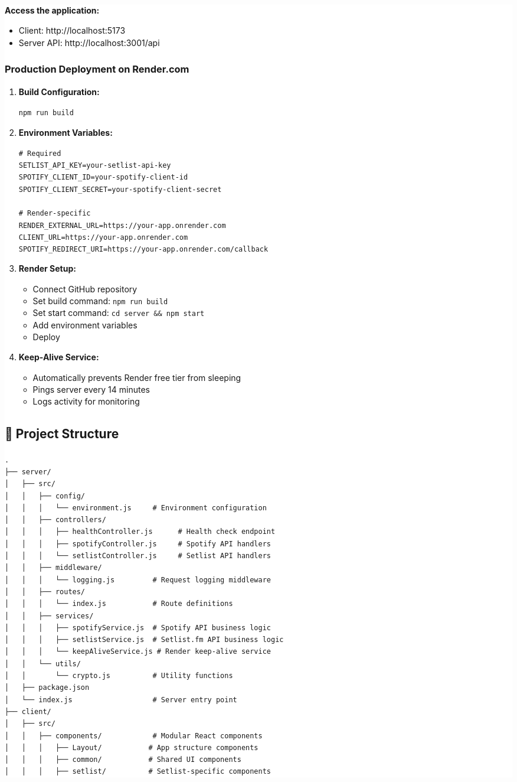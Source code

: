 **Access the application:**
- Client: http://localhost:5173
- Server API: http://localhost:3001/api

### Production Deployment on Render.com

1. **Build Configuration:**
   ```bash
   npm run build
   ```

2. **Environment Variables:**
   ```env
   # Required
   SETLIST_API_KEY=your-setlist-api-key
   SPOTIFY_CLIENT_ID=your-spotify-client-id
   SPOTIFY_CLIENT_SECRET=your-spotify-client-secret
   
   # Render-specific
   RENDER_EXTERNAL_URL=https://your-app.onrender.com
   CLIENT_URL=https://your-app.onrender.com
   SPOTIFY_REDIRECT_URI=https://your-app.onrender.com/callback
   ```

3. **Render Setup:**
   - Connect GitHub repository
   - Set build command: `npm run build`
   - Set start command: `cd server && npm start`
   - Add environment variables
   - Deploy

4. **Keep-Alive Service:**
   - Automatically prevents Render free tier from sleeping
   - Pings server every 14 minutes
   - Logs activity for monitoring

## 📁 Project Structure

```
.
├── server/
│   ├── src/
│   │   ├── config/
│   │   │   └── environment.js     # Environment configuration
│   │   ├── controllers/
│   │   │   ├── healthController.js      # Health check endpoint
│   │   │   ├── spotifyController.js     # Spotify API handlers
│   │   │   └── setlistController.js     # Setlist API handlers
│   │   ├── middleware/
│   │   │   └── logging.js         # Request logging middleware
│   │   ├── routes/
│   │   │   └── index.js           # Route definitions
│   │   ├── services/
│   │   │   ├── spotifyService.js  # Spotify API business logic
│   │   │   ├── setlistService.js  # Setlist.fm API business logic
│   │   │   └── keepAliveService.js # Render keep-alive service
│   │   └── utils/
│   │       └── crypto.js          # Utility functions
│   ├── package.json
│   └── index.js                   # Server entry point
├── client/
│   ├── src/
│   │   ├── components/            # Modular React components
│   │   │   ├── Layout/           # App structure components
│   │   │   ├── common/           # Shared UI components
│   │   │   ├── setlist/          # Setlist-specific components
```